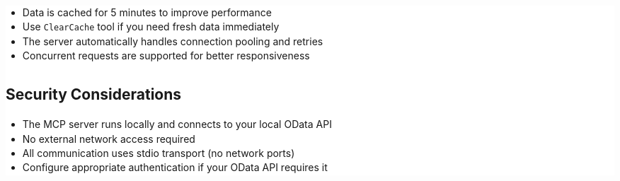 - Data is cached for 5 minutes to improve performance
- Use `ClearCache` tool if you need fresh data immediately
- The server automatically handles connection pooling and retries
- Concurrent requests are supported for better responsiveness

## Security Considerations

- The MCP server runs locally and connects to your local OData API
- No external network access required
- All communication uses stdio transport (no network ports)
- Configure appropriate authentication if your OData API requires it
